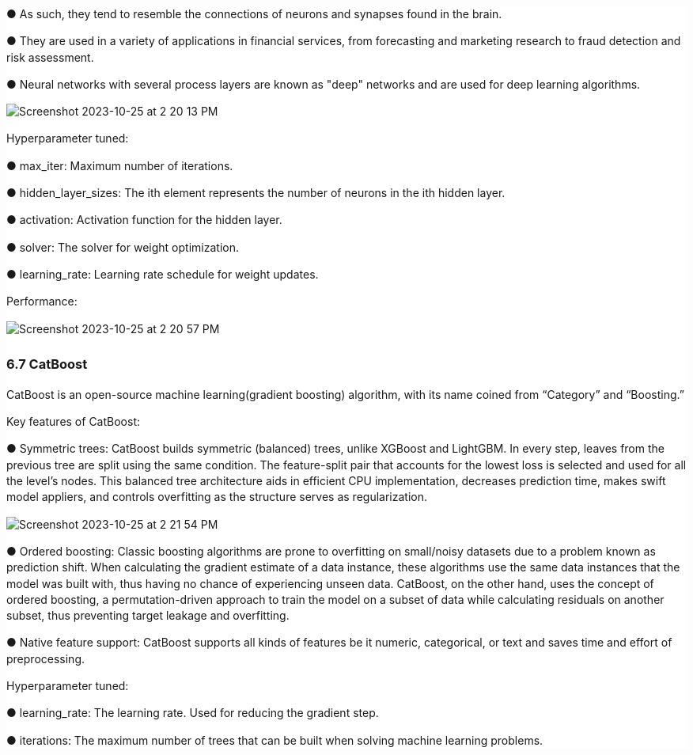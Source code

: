 ● As such, they tend to resemble the connections of neurons and synapses found in the brain.

● They are used in a variety of applications in financial services, from forecasting and marketing research to fraud detection and risk assessment.

● Neural networks with several process layers are known as "deep" networks and are used for deep learning algorithms.

<img width="824" alt="Screenshot 2023-10-25 at 2 20 13 PM" src="https://github.com/jennyliyiyuan/Card-Transaction-Fraud-Detection/assets/133256378/ab147b1b-a28e-4929-b678-a14abd552c2b">

Hyperparameter tuned:

● max_iter: Maximum number of iterations.

● hidden_layer_sizes: The ith element represents the number of neurons in the ith hidden
layer.

● activation: Activation function for the hidden layer.

● solver: The solver for weight optimization.

● learning_rate: Learning rate schedule for weight updates.

Performance:

<img width="864" alt="Screenshot 2023-10-25 at 2 20 57 PM" src="https://github.com/jennyliyiyuan/Card-Transaction-Fraud-Detection/assets/133256378/6e519ad9-2479-4df3-8109-419abda58a82">

### 6.7 CatBoost

CatBoost is an open-source machine learning(gradient boosting) algorithm, with its name coined from “Category” and “Boosting.”

Key features of CatBoost:

● Symmetric trees: CatBoost builds symmetric (balanced) trees, unlike XGBoost and LightGBM. In every step, leaves from the previous tree are split using the same condition. The feature-split pair that accounts for the lowest loss is selected and used for all the level’s nodes. This balanced tree architecture aids in efficient CPU implementation, decreases prediction time, makes swift model appliers, and controls overfitting as the structure serves as regularization.

<img width="743" alt="Screenshot 2023-10-25 at 2 21 54 PM" src="https://github.com/jennyliyiyuan/Card-Transaction-Fraud-Detection/assets/133256378/4286ef0e-a99d-40c6-8ab9-8df0329ae668">

● Ordered boosting: Classic boosting algorithms are prone to overfitting on small/noisy datasets due to a problem known as prediction shift. When calculating the gradient estimate of a data instance, these algorithms use the same data instances that the model was built with, thus having no chance of experiencing unseen data. CatBoost, on the other hand, uses the concept of ordered boosting, a permutation-driven approach to train the model on a subset of data while calculating residuals on another subset, thus preventing target leakage and overfitting.

● Native feature support: CatBoost supports all kinds of features be it numeric, categorical, or text and saves time and effort of preprocessing.

Hyperparameter tuned:

● learning_rate: The learning rate. Used for reducing the gradient step.

● iterations: The maximum number of trees that can be built when solving machine learning problems.
